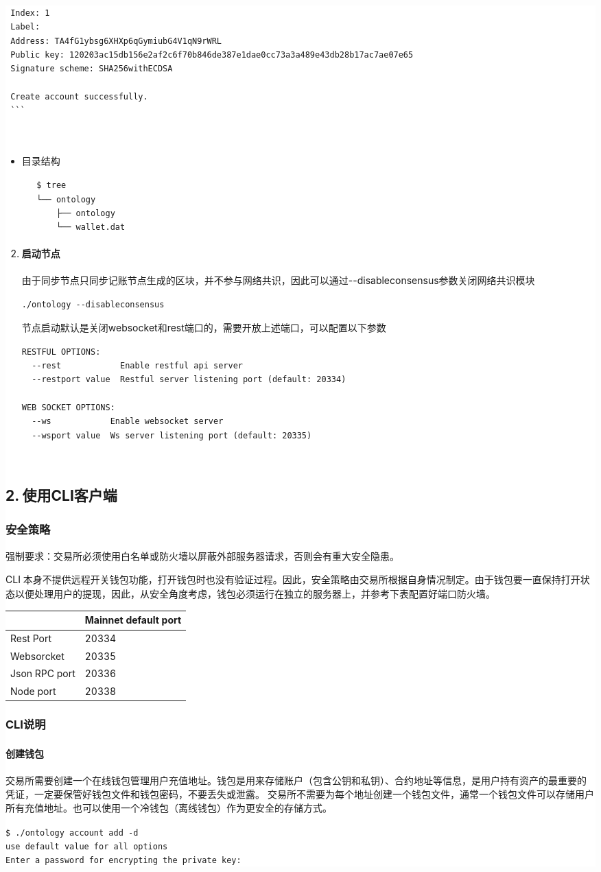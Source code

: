      Index: 1
     Label: 
     Address: TA4fG1ybsg6XHXp6qGymiubG4V1qN9rWRL
     Public key: 120203ac15db156e2af2c6f70b846de387e1dae0cc73a3a489e43db28b17ac7ae07e65
     Signature scheme: SHA256withECDSA

     Create account successfully.
     ```

     ​

   - 目录结构

     ```
        $ tree
        └── ontology
            ├── ontology
            └── wallet.dat
     ```


2. #### 启动节点

   由于同步节点只同步记账节点生成的区块，并不参与网络共识，因此可以通过--disableconsensus参数关闭网络共识模块

   ```./ontology --disableconsensus```

   节点启动默认是关闭websocket和rest端口的，需要开放上述端口，可以配置以下参数

   ```
   RESTFUL OPTIONS:
     --rest            Enable restful api server
     --restport value  Restful server listening port (default: 20334)
     
   WEB SOCKET OPTIONS:
     --ws            Enable websocket server
     --wsport value  Ws server listening port (default: 20335)
   ```

   ​

## 2. 使用CLI客户端

### 安全策略

强制要求：交易所必须使用白名单或防火墙以屏蔽外部服务器请求，否则会有重大安全隐患。

CLI 本身不提供远程开关钱包功能，打开钱包时也没有验证过程。因此，安全策略由交易所根据自身情况制定。由于钱包要一直保持打开状态以便处理用户的提现，因此，从安全角度考虑，钱包必须运行在独立的服务器上，并参考下表配置好端口防火墙。

|               | Mainnet default port |
| ------------- | -------------------- |
| Rest Port     | 20334                |
| Websorcket    | 20335                |
| Json RPC port | 20336                |
| Node port     | 20338                |

### CLI说明

#### 创建钱包

交易所需要创建一个在线钱包管理用户充值地址。钱包是用来存储账户（包含公钥和私钥）、合约地址等信息，是用户持有资产的最重要的凭证，一定要保管好钱包文件和钱包密码，不要丢失或泄露。 交易所不需要为每个地址创建一个钱包文件，通常一个钱包文件可以存储用户所有充值地址。也可以使用一个冷钱包（离线钱包）作为更安全的存储方式。

```
$ ./ontology account add -d
use default value for all options
Enter a password for encrypting the private key:
